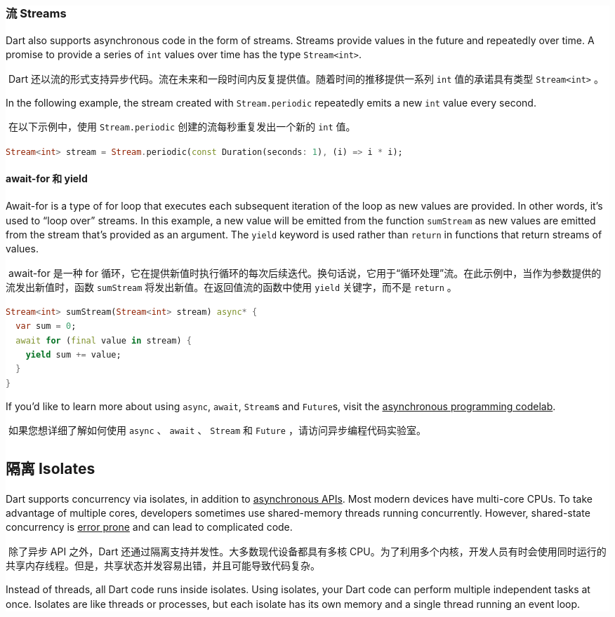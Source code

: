 ### 流 Streams 

Dart also supports asynchronous code in the form of streams. Streams provide values in the future and repeatedly over time. A promise to provide a series of `int` values over time has the type `Stream<int>`.

​	Dart 还以流的形式支持异步代码。流在未来和一段时间内反复提供值。随着时间的推移提供一系列 `int` 值的承诺具有类型 `Stream<int>` 。

In the following example, the stream created with `Stream.periodic` repeatedly emits a new `int` value every second.

​	在以下示例中，使用 `Stream.periodic` 创建的流每秒重复发出一个新的 `int` 值。

```dart
Stream<int> stream = Stream.periodic(const Duration(seconds: 1), (i) => i * i);
```

#### await-for 和 yield

Await-for is a type of for loop that executes each subsequent iteration of the loop as new values are provided. In other words, it’s used to “loop over” streams. In this example, a new value will be emitted from the function `sumStream` as new values are emitted from the stream that’s provided as an argument. The `yield` keyword is used rather than `return` in functions that return streams of values.

​	await-for 是一种 for 循环，它在提供新值时执行循环的每次后续迭代。换句话说，它用于“循环处理”流。在此示例中，当作为参数提供的流发出新值时，函数 `sumStream` 将发出新值。在返回值流的函数中使用 `yield` 关键字，而不是 `return` 。

```dart
Stream<int> sumStream(Stream<int> stream) async* {
  var sum = 0;
  await for (final value in stream) {
    yield sum += value;
  }
}
```

If you’d like to learn more about using `async`, `await`, `Stream`s and `Future`s, visit the [asynchronous programming codelab](https://dart.dev/codelabs/async-await).

​	如果您想详细了解如何使用 `async` 、 `await` 、 `Stream` 和 `Future` ，请访问异步编程代码实验室。

## 隔离 Isolates 

Dart supports concurrency via isolates, in addition to [asynchronous APIs](https://dart.dev/language/concurrency#asynchronous-programming). Most modern devices have multi-core CPUs. To take advantage of multiple cores, developers sometimes use shared-memory threads running concurrently. However, shared-state concurrency is [error prone](https://en.wikipedia.org/wiki/Race_condition#In_software) and can lead to complicated code.

​	除了异步 API 之外，Dart 还通过隔离支持并发性。大多数现代设备都具有多核 CPU。为了利用多个内核，开发人员有时会使用同时运行的共享内存线程。但是，共享状态并发容易出错，并且可能导致代码复杂。

Instead of threads, all Dart code runs inside isolates. Using isolates, your Dart code can perform multiple independent tasks at once. Isolates are like threads or processes, but each isolate has its own memory and a single thread running an event loop.
